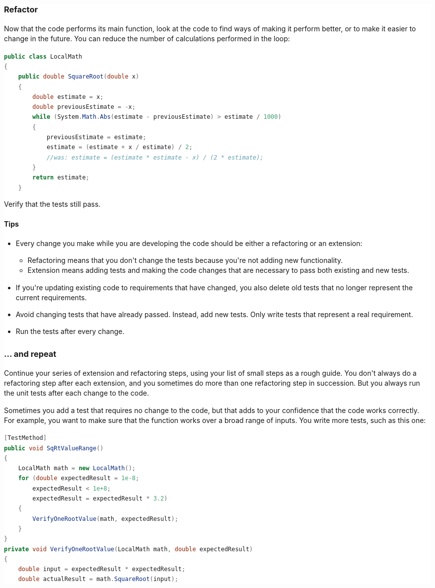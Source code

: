### Refactor
  
Now that the code performs its main function, look at the code to find ways of making it perform better, or to make it easier to change in the future. You can reduce the number of calculations performed in the loop:

```csharp
public class LocalMath
{
    public double SquareRoot(double x)
    {
        double estimate = x;
        double previousEstimate = -x;
        while (System.Math.Abs(estimate - previousEstimate) > estimate / 1000)
        {
            previousEstimate = estimate; 
            estimate = (estimate + x / estimate) / 2;
            //was: estimate = (estimate * estimate - x) / (2 * estimate);
        }
        return estimate;
    }
```

Verify that the tests still pass.

#### Tips

- Every change you make while you are developing the code should be either a refactoring or an extension:

  - Refactoring means that you don't change the tests because you're not adding new functionality.
  - Extension means adding tests and making the code changes that are necessary to pass both existing and new tests.

- If you're updating existing code to requirements that have changed, you also delete old tests that no longer represent the current requirements.

- Avoid changing tests that have already passed. Instead, add new tests. Only write tests that represent a real requirement.

- Run the tests after every change.

### ... and repeat
  
Continue your series of extension and refactoring steps, using your list of small steps as a rough guide. You don't always do a refactoring step after each extension, and you sometimes do more than one refactoring step in succession. But you always run the unit tests after each change to the code.

Sometimes you add a test that requires no change to the code, but that adds to your confidence that the code works correctly. For example, you want to make sure that the function works over a broad range of inputs. You write more tests, such as this one:

```csharp
[TestMethod]
public void SqRtValueRange()
{
    LocalMath math = new LocalMath();
    for (double expectedResult = 1e-8;
        expectedResult < 1e+8;
        expectedResult = expectedResult * 3.2)
    {
        VerifyOneRootValue(math, expectedResult);
    }
}
private void VerifyOneRootValue(LocalMath math, double expectedResult)
{
    double input = expectedResult * expectedResult;
    double actualResult = math.SquareRoot(input);
```